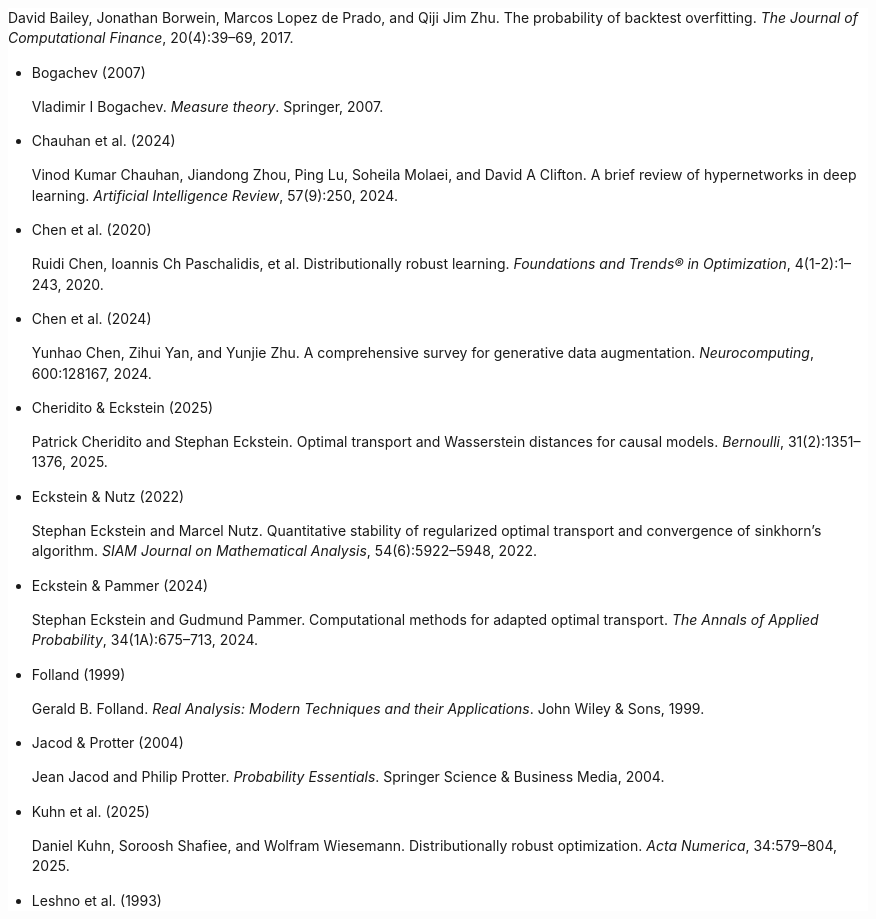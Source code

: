   David Bailey, Jonathan Borwein, Marcos Lopez de Prado, and Qiji Jim Zhu.
  The probability of backtest overfitting.
  *The Journal of Computational Finance*, 20(4):39–69, 2017.
* Bogachev (2007)

  Vladimir I Bogachev.
  *Measure theory*.
  Springer, 2007.
* Chauhan et al. (2024)

  Vinod Kumar Chauhan, Jiandong Zhou, Ping Lu, Soheila Molaei, and David A
  Clifton.
  A brief review of hypernetworks in deep learning.
  *Artificial Intelligence Review*, 57(9):250,
  2024.
* Chen et al. (2020)

  Ruidi Chen, Ioannis Ch Paschalidis, et al.
  Distributionally robust learning.
  *Foundations and Trends® in Optimization*,
  4(1-2):1–243, 2020.
* Chen et al. (2024)

  Yunhao Chen, Zihui Yan, and Yunjie Zhu.
  A comprehensive survey for generative data augmentation.
  *Neurocomputing*, 600:128167, 2024.
* Cheridito & Eckstein (2025)

  Patrick Cheridito and Stephan Eckstein.
  Optimal transport and Wasserstein distances for causal models.
  *Bernoulli*, 31(2):1351–1376, 2025.
* Eckstein & Nutz (2022)

  Stephan Eckstein and Marcel Nutz.
  Quantitative stability of regularized optimal transport and
  convergence of sinkhorn’s algorithm.
  *SIAM Journal on Mathematical Analysis*, 54(6):5922–5948, 2022.
* Eckstein & Pammer (2024)

  Stephan Eckstein and Gudmund Pammer.
  Computational methods for adapted optimal transport.
  *The Annals of Applied Probability*, 34(1A):675–713, 2024.
* Folland (1999)

  Gerald B. Folland.
  *Real Analysis: Modern Techniques and their Applications*.
  John Wiley & Sons, 1999.
* Jacod & Protter (2004)

  Jean Jacod and Philip Protter.
  *Probability Essentials*.
  Springer Science & Business Media, 2004.
* Kuhn et al. (2025)

  Daniel Kuhn, Soroosh Shafiee, and Wolfram Wiesemann.
  Distributionally robust optimization.
  *Acta Numerica*, 34:579–804, 2025.
* Leshno et al. (1993)
